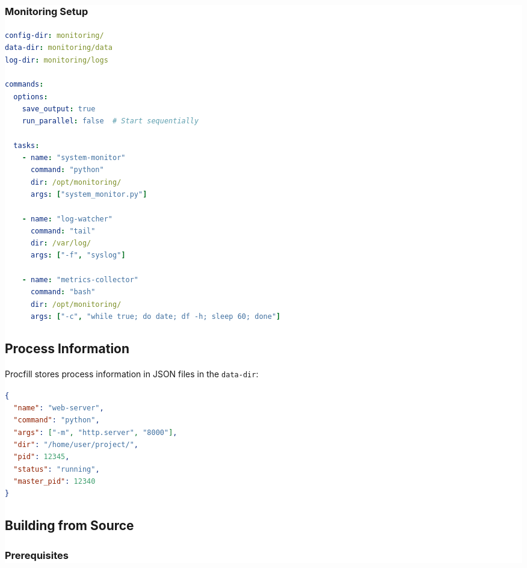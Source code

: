 ```yaml
```

### Monitoring Setup

```yaml
config-dir: monitoring/
data-dir: monitoring/data
log-dir: monitoring/logs

commands:
  options:
    save_output: true
    run_parallel: false  # Start sequentially
  
  tasks:
    - name: "system-monitor"
      command: "python"
      dir: /opt/monitoring/
      args: ["system_monitor.py"]
    
    - name: "log-watcher"
      command: "tail"
      dir: /var/log/
      args: ["-f", "syslog"]
    
    - name: "metrics-collector"
      command: "bash"
      dir: /opt/monitoring/
      args: ["-c", "while true; do date; df -h; sleep 60; done"]
```

## Process Information

Procfill stores process information in JSON files in the `data-dir`:

```json
{
  "name": "web-server",
  "command": "python",
  "args": ["-m", "http.server", "8000"],
  "dir": "/home/user/project/",
  "pid": 12345,
  "status": "running",
  "master_pid": 12340
}
```

## Building from Source

### Prerequisites
